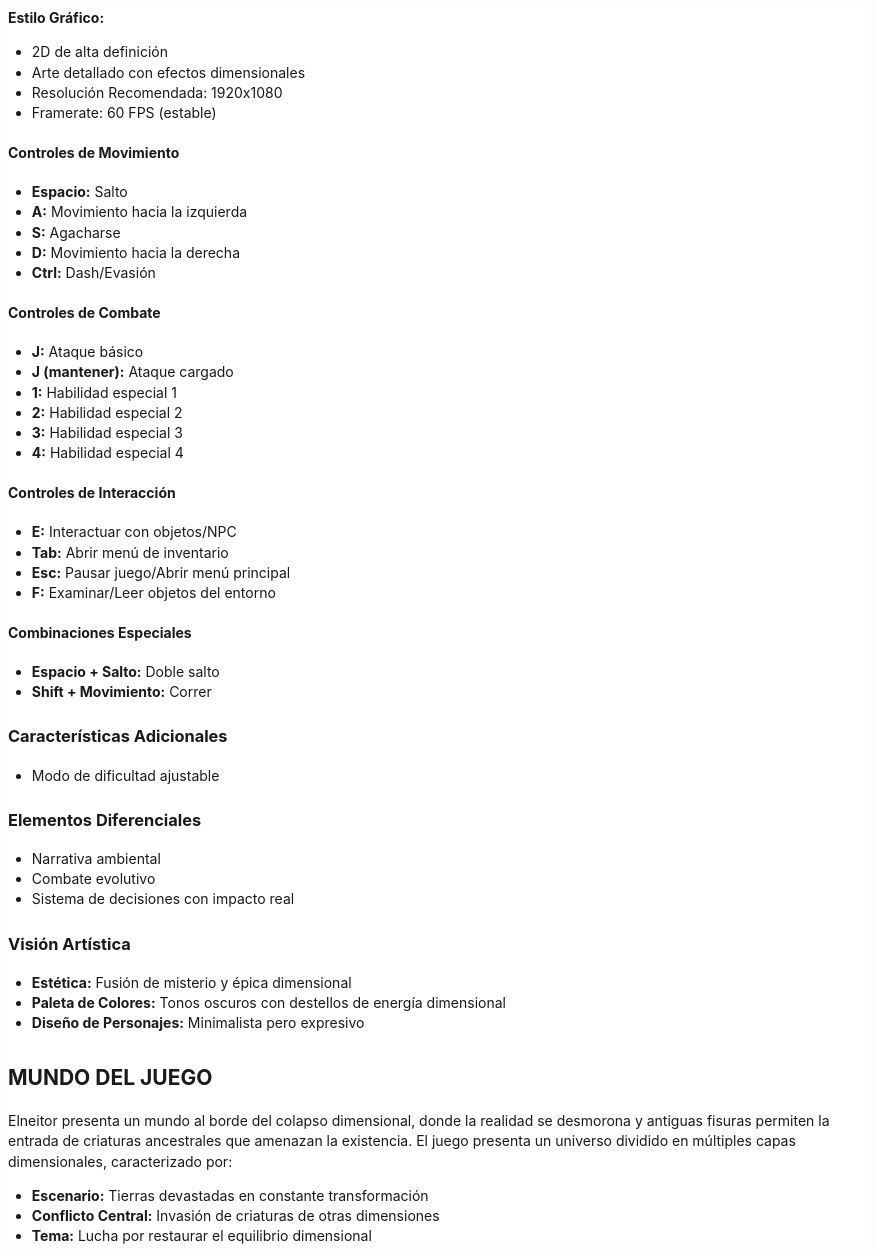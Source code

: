 **Estilo Gráfico:**
- 2D de alta definición
- Arte detallado con efectos dimensionales
- Resolución Recomendada: 1920x1080
- Framerate: 60 FPS (estable)

#### Controles de Movimiento
- **Espacio:** Salto
- **A:** Movimiento hacia la izquierda
- **S:** Agacharse
- **D:** Movimiento hacia la derecha
- **Ctrl:** Dash/Evasión

#### Controles de Combate
- **J:** Ataque básico
- **J (mantener):** Ataque cargado
- **1:** Habilidad especial 1
- **2:** Habilidad especial 2
- **3:** Habilidad especial 3
- **4:** Habilidad especial 4

#### Controles de Interacción
- **E:** Interactuar con objetos/NPC
- **Tab:** Abrir menú de inventario
- **Esc:** Pausar juego/Abrir menú principal
- **F:** Examinar/Leer objetos del entorno

#### Combinaciones Especiales
- **Espacio + Salto:** Doble salto
- **Shift + Movimiento:** Correr

### Características Adicionales
- Modo de dificultad ajustable

### Elementos Diferenciales
- Narrativa ambiental
- Combate evolutivo
- Sistema de decisiones con impacto real

### Visión Artística
- **Estética:** Fusión de misterio y épica dimensional
- **Paleta de Colores:** Tonos oscuros con destellos de energía dimensional
- **Diseño de Personajes:** Minimalista pero expresivo

## MUNDO DEL JUEGO

Elneitor presenta un mundo al borde del colapso dimensional, donde la realidad se desmorona y antiguas fisuras permiten la entrada de criaturas ancestrales que amenazan la existencia. El juego presenta un universo dividido en múltiples capas dimensionales, caracterizado por:

- **Escenario:** Tierras devastadas en constante transformación
- **Conflicto Central:** Invasión de criaturas de otras dimensiones
- **Tema:** Lucha por restaurar el equilibrio dimensional
